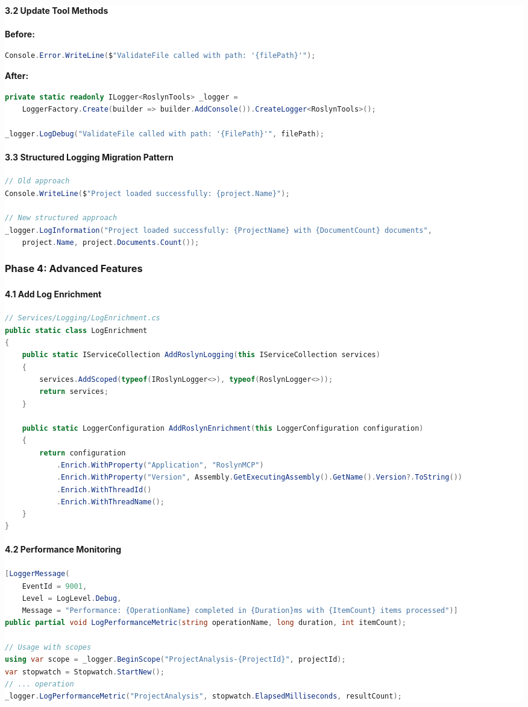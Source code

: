 #### 3.2 Update Tool Methods
**Before:**
```csharp
Console.Error.WriteLine($"ValidateFile called with path: '{filePath}'");
```

**After:**
```csharp
private static readonly ILogger<RoslynTools> _logger = 
    LoggerFactory.Create(builder => builder.AddConsole()).CreateLogger<RoslynTools>();

_logger.LogDebug("ValidateFile called with path: '{FilePath}'", filePath);
```

#### 3.3 Structured Logging Migration Pattern
```csharp
// Old approach
Console.WriteLine($"Project loaded successfully: {project.Name}");

// New structured approach  
_logger.LogInformation("Project loaded successfully: {ProjectName} with {DocumentCount} documents", 
    project.Name, project.Documents.Count());
```

### Phase 4: Advanced Features

#### 4.1 Add Log Enrichment
```csharp
// Services/Logging/LogEnrichment.cs
public static class LogEnrichment
{
    public static IServiceCollection AddRoslynLogging(this IServiceCollection services)
    {
        services.AddScoped(typeof(IRoslynLogger<>), typeof(RoslynLogger<>));
        return services;
    }

    public static LoggerConfiguration AddRoslynEnrichment(this LoggerConfiguration configuration)
    {
        return configuration
            .Enrich.WithProperty("Application", "RoslynMCP")
            .Enrich.WithProperty("Version", Assembly.GetExecutingAssembly().GetName().Version?.ToString())
            .Enrich.WithThreadId()
            .Enrich.WithThreadName();
    }
}
```

#### 4.2 Performance Monitoring
```csharp
[LoggerMessage(
    EventId = 9001,
    Level = LogLevel.Debug,
    Message = "Performance: {OperationName} completed in {Duration}ms with {ItemCount} items processed")]
public partial void LogPerformanceMetric(string operationName, long duration, int itemCount);

// Usage with scopes
using var scope = _logger.BeginScope("ProjectAnalysis-{ProjectId}", projectId);
var stopwatch = Stopwatch.StartNew();
// ... operation
_logger.LogPerformanceMetric("ProjectAnalysis", stopwatch.ElapsedMilliseconds, resultCount);
```
